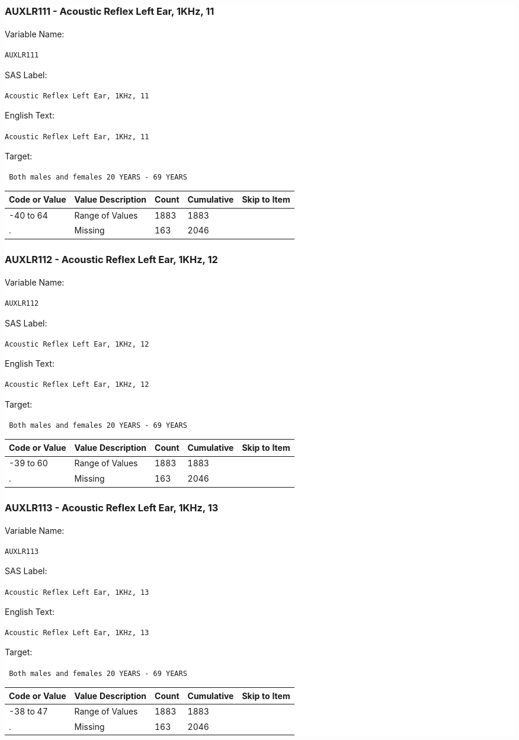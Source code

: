 ### AUXLR111 - Acoustic Reflex Left Ear, 1KHz, 11

Variable Name:

    AUXLR111
SAS Label:

    Acoustic Reflex Left Ear, 1KHz, 11
English Text:

    Acoustic Reflex Left Ear, 1KHz, 11
Target:

     Both males and females 20 YEARS - 69 YEARS
Code or Value | Value Description | Count | Cumulative | Skip to Item  
---|---|---|---|---  
-40 to 64 | Range of Values | 1883 | 1883 |   
. | Missing | 163 | 2046 |   
  
### AUXLR112 - Acoustic Reflex Left Ear, 1KHz, 12

Variable Name:

    AUXLR112
SAS Label:

    Acoustic Reflex Left Ear, 1KHz, 12
English Text:

    Acoustic Reflex Left Ear, 1KHz, 12
Target:

     Both males and females 20 YEARS - 69 YEARS
Code or Value | Value Description | Count | Cumulative | Skip to Item  
---|---|---|---|---  
-39 to 60 | Range of Values | 1883 | 1883 |   
. | Missing | 163 | 2046 |   
  
### AUXLR113 - Acoustic Reflex Left Ear, 1KHz, 13

Variable Name:

    AUXLR113
SAS Label:

    Acoustic Reflex Left Ear, 1KHz, 13
English Text:

    Acoustic Reflex Left Ear, 1KHz, 13
Target:

     Both males and females 20 YEARS - 69 YEARS
Code or Value | Value Description | Count | Cumulative | Skip to Item  
---|---|---|---|---  
-38 to 47 | Range of Values | 1883 | 1883 |   
. | Missing | 163 | 2046 |   
  